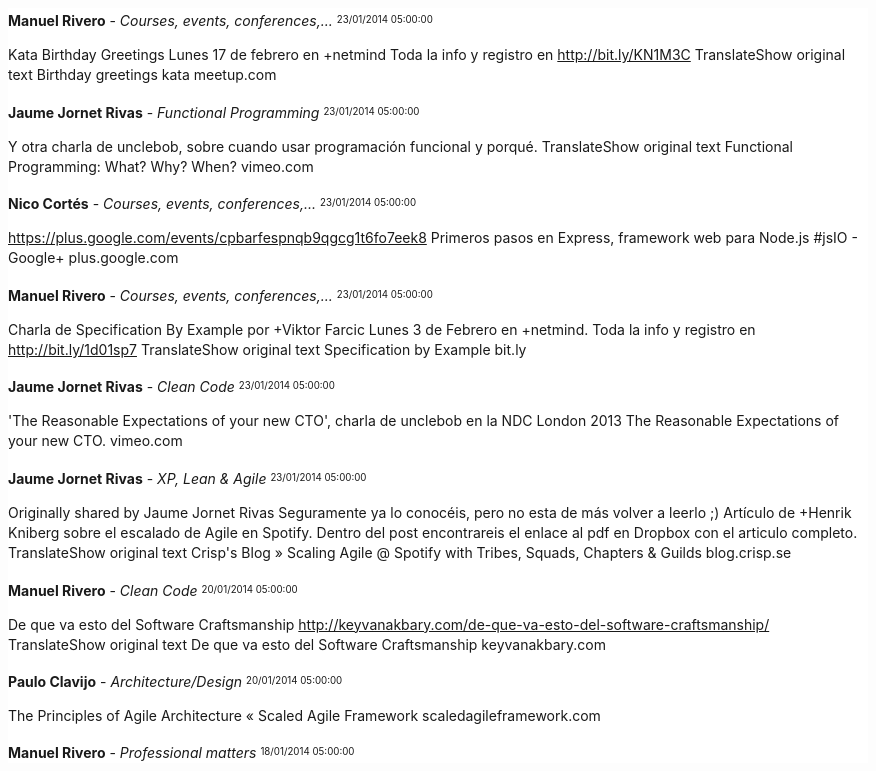 
<strong>Manuel Rivero</strong> - <em>Courses, events, conferences,...</em> <sup><sub>23/01/2014 05:00:00</sub></sup>

Kata Birthday Greetings Lunes 17 de febrero en +netmind Toda la info y registro en <a target="_blank" href="http://bit.ly/KN1M3C">http://bit.ly/KN1M3C</a> TranslateShow original text Birthday greetings kata meetup.com


<strong>Jaume Jornet Rivas</strong> - <em>Functional Programming</em> <sup><sub>23/01/2014 05:00:00</sub></sup>

Y otra charla de unclebob, sobre cuando usar programación funcional y porqué. TranslateShow original text Functional Programming: What? Why? When? vimeo.com


<strong>Nico Cortés</strong> - <em>Courses, events, conferences,...</em> <sup><sub>23/01/2014 05:00:00</sub></sup>

<a target="_blank" href="https://plus.google.com/events/cpbarfespnqb9qgcg1t6fo7eek8">https://plus.google.com/events/cpbarfespnqb9qgcg1t6fo7eek8</a> Primeros pasos en Express, framework web para Node.js #jsIO - Google+ plus.google.com


<strong>Manuel Rivero</strong> - <em>Courses, events, conferences,...</em> <sup><sub>23/01/2014 05:00:00</sub></sup>

Charla de Specification By Example por +Viktor Farcic Lunes 3 de Febrero en +netmind. Toda la info y registro en <a target="_blank" href="http://bit.ly/1d01sp7">http://bit.ly/1d01sp7</a> TranslateShow original text Specification by Example bit.ly


<strong>Jaume Jornet Rivas</strong> - <em>Clean Code</em> <sup><sub>23/01/2014 05:00:00</sub></sup>

'The Reasonable Expectations of your new CTO', charla de unclebob en la NDC London 2013 The Reasonable Expectations of your new CTO. vimeo.com


<strong>Jaume Jornet Rivas</strong> - <em>XP, Lean & Agile</em> <sup><sub>23/01/2014 05:00:00</sub></sup>

Originally shared by Jaume Jornet Rivas Seguramente ya lo conocéis, pero no esta de más volver a leerlo ;) Artículo de +Henrik Kniberg sobre el escalado de Agile en Spotify. Dentro del post encontrareis el enlace al pdf en Dropbox con el articulo completo. TranslateShow original text Crisp's Blog » Scaling Agile @ Spotify with Tribes, Squads, Chapters & Guilds blog.crisp.se


<strong>Manuel Rivero</strong> - <em>Clean Code</em> <sup><sub>20/01/2014 05:00:00</sub></sup>

De que va esto del Software Craftsmanship <a target="_blank" href="http://keyvanakbary.com/de-que-va-esto-del-software-craftsmanship/">http://keyvanakbary.com/de-que-va-esto-del-software-craftsmanship/</a> TranslateShow original text De que va esto del Software Craftsmanship keyvanakbary.com


<strong>Paulo Clavijo</strong> - <em>Architecture/Design</em> <sup><sub>20/01/2014 05:00:00</sub></sup>

The Principles of Agile Architecture « Scaled Agile Framework scaledagileframework.com


<strong>Manuel Rivero</strong> - <em>Professional matters</em> <sup><sub>18/01/2014 05:00:00</sub></sup>
